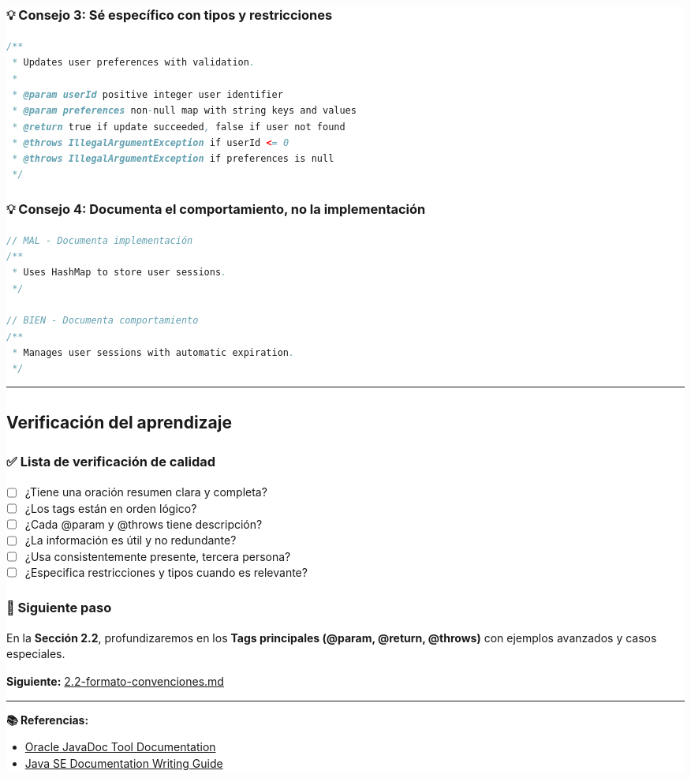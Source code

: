 ### 💡 Consejo 3: Sé específico con tipos y restricciones

```java
/**
 * Updates user preferences with validation.
 *
 * @param userId positive integer user identifier
 * @param preferences non-null map with string keys and values
 * @return true if update succeeded, false if user not found
 * @throws IllegalArgumentException if userId <= 0
 * @throws IllegalArgumentException if preferences is null
 */
```

### 💡 Consejo 4: Documenta el comportamiento, no la implementación

```java
// MAL - Documenta implementación
/**
 * Uses HashMap to store user sessions.
 */

// BIEN - Documenta comportamiento
/**
 * Manages user sessions with automatic expiration.
 */
```

---

## Verificación del aprendizaje

### ✅ Lista de verificación de calidad

- [ ] ¿Tiene una oración resumen clara y completa?
- [ ] ¿Los tags están en orden lógico?
- [ ] ¿Cada @param y @throws tiene descripción?
- [ ] ¿La información es útil y no redundante?
- [ ] ¿Usa consistentemente presente, tercera persona?
- [ ] ¿Especifica restricciones y tipos cuando es relevante?

### 🎯 Siguiente paso

En la **Sección 2.2**, profundizaremos en los **Tags principales (@param, @return, @throws)** con ejemplos avanzados y casos especiales.

**Siguiente:** [2.2-formato-convenciones.md](../02-sintaxis-estructura/2.2-formato-convenciones.md)

---

**📚 Referencias:**
- [Oracle JavaDoc Tool Documentation](https://docs.oracle.com/javase/8/docs/technotes/tools/windows/javadoc.html)
- [Java SE Documentation Writing Guide](https://www.oracle.com/technical-resources/articles/java/javadoc-tool.html)